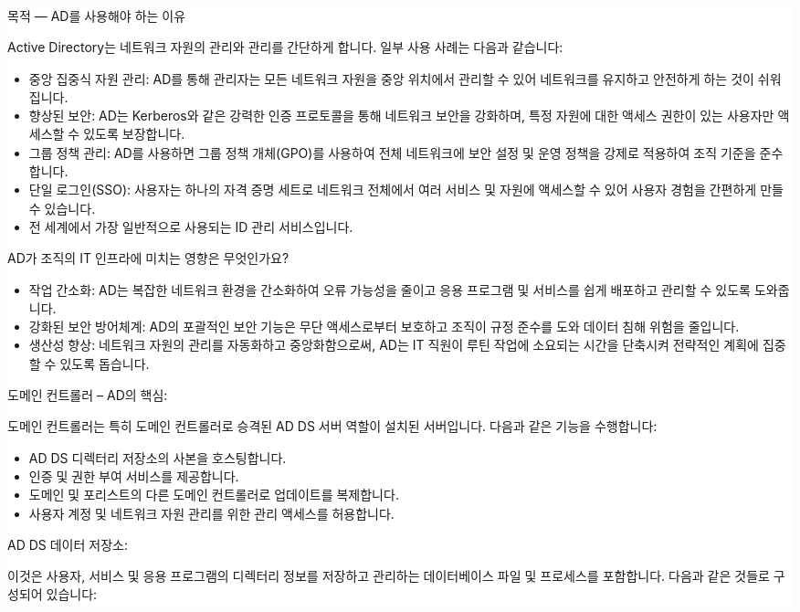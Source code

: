 <script>
     (adsbygoogle = window.adsbygoogle || []).push({});
</script>

목적 — AD를 사용해야 하는 이유

Active Directory는 네트워크 자원의 관리와 관리를 간단하게 합니다. 일부 사용 사례는 다음과 같습니다:

- 중앙 집중식 자원 관리: AD를 통해 관리자는 모든 네트워크 자원을 중앙 위치에서 관리할 수 있어 네트워크를 유지하고 안전하게 하는 것이 쉬워집니다.
- 향상된 보안: AD는 Kerberos와 같은 강력한 인증 프로토콜을 통해 네트워크 보안을 강화하며, 특정 자원에 대한 액세스 권한이 있는 사용자만 액세스할 수 있도록 보장합니다.
- 그룹 정책 관리: AD를 사용하면 그룹 정책 개체(GPO)를 사용하여 전체 네트워크에 보안 설정 및 운영 정책을 강제로 적용하여 조직 기준을 준수합니다.
- 단일 로그인(SSO): 사용자는 하나의 자격 증명 세트로 네트워크 전체에서 여러 서비스 및 자원에 액세스할 수 있어 사용자 경험을 간편하게 만들 수 있습니다.
- 전 세계에서 가장 일반적으로 사용되는 ID 관리 서비스입니다.

AD가 조직의 IT 인프라에 미치는 영향은 무엇인가요?



<ins class="adsbygoogle"
     style="display:block"
     data-ad-client="ca-pub-4877378276818686"
     data-ad-slot="1107185301"
     data-ad-format="auto"
     data-full-width-responsive="true"></ins>

<script>
     (adsbygoogle = window.adsbygoogle || []).push({});
</script>

- 작업 간소화: AD는 복잡한 네트워크 환경을 간소화하여 오류 가능성을 줄이고 응용 프로그램 및 서비스를 쉽게 배포하고 관리할 수 있도록 도와줍니다.
- 강화된 보안 방어체계: AD의 포괄적인 보안 기능은 무단 액세스로부터 보호하고 조직이 규정 준수를 도와 데이터 침해 위험을 줄입니다.
- 생산성 향상: 네트워크 자원의 관리를 자동화하고 중앙화함으로써, AD는 IT 직원이 루틴 작업에 소요되는 시간을 단축시켜 전략적인 계획에 집중할 수 있도록 돕습니다.

도메인 컨트롤러 – AD의 핵심:

도메인 컨트롤러는 특히 도메인 컨트롤러로 승격된 AD DS 서버 역할이 설치된 서버입니다. 다음과 같은 기능을 수행합니다:

- AD DS 디렉터리 저장소의 사본을 호스팅합니다.
- 인증 및 권한 부여 서비스를 제공합니다.
- 도메인 및 포리스트의 다른 도메인 컨트롤러로 업데이트를 복제합니다.
- 사용자 계정 및 네트워크 자원 관리를 위한 관리 액세스를 허용합니다.



<ins class="adsbygoogle"
     style="display:block"
     data-ad-client="ca-pub-4877378276818686"
     data-ad-slot="1107185301"
     data-ad-format="auto"
     data-full-width-responsive="true"></ins>

<script>
     (adsbygoogle = window.adsbygoogle || []).push({});
</script>

AD DS 데이터 저장소:

이것은 사용자, 서비스 및 응용 프로그램의 디렉터리 정보를 저장하고 관리하는 데이터베이스 파일 및 프로세스를 포함합니다. 다음과 같은 것들로 구성되어 있습니다:
